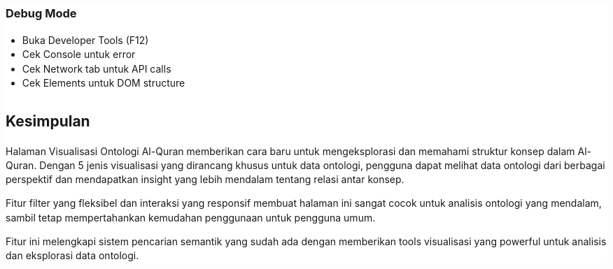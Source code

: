 ### Debug Mode
- Buka Developer Tools (F12)
- Cek Console untuk error
- Cek Network tab untuk API calls
- Cek Elements untuk DOM structure

## Kesimpulan

Halaman Visualisasi Ontologi Al-Quran memberikan cara baru untuk mengeksplorasi dan memahami struktur konsep dalam Al-Quran. Dengan 5 jenis visualisasi yang dirancang khusus untuk data ontologi, pengguna dapat melihat data ontologi dari berbagai perspektif dan mendapatkan insight yang lebih mendalam tentang relasi antar konsep.

Fitur filter yang fleksibel dan interaksi yang responsif membuat halaman ini sangat cocok untuk analisis ontologi yang mendalam, sambil tetap mempertahankan kemudahan penggunaan untuk pengguna umum.

Fitur ini melengkapi sistem pencarian semantik yang sudah ada dengan memberikan tools visualisasi yang powerful untuk analisis dan eksplorasi data ontologi. 
